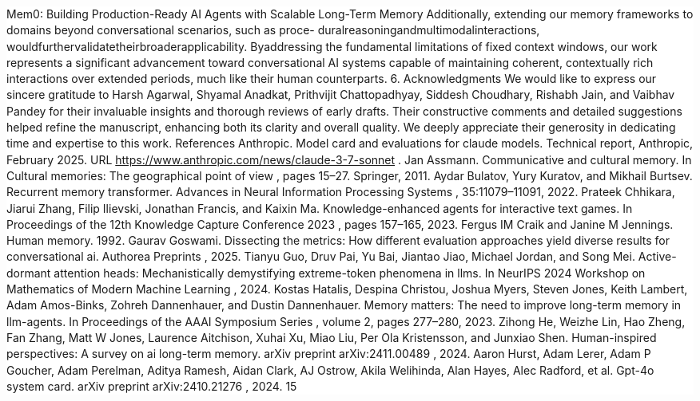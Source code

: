Mem0: Building Production-Ready AI Agents with Scalable Long-Term Memory
Additionally, extending our memory frameworks to domains beyond conversational scenarios, such as proce-
duralreasoningandmultimodalinteractions, wouldfurthervalidatetheirbroaderapplicability. Byaddressing
the fundamental limitations of fixed context windows, our work represents a significant advancement toward
conversational AI systems capable of maintaining coherent, contextually rich interactions over extended
periods, much like their human counterparts.
6. Acknowledgments
We would like to express our sincere gratitude to Harsh Agarwal, Shyamal Anadkat, Prithvijit Chattopadhyay,
Siddesh Choudhary, Rishabh Jain, and Vaibhav Pandey for their invaluable insights and thorough reviews of
early drafts. Their constructive comments and detailed suggestions helped refine the manuscript, enhancing
both its clarity and overall quality. We deeply appreciate their generosity in dedicating time and expertise to
this work.
References
Anthropic. Model card and evaluations for claude models. Technical report, Anthropic, February 2025. URL
https://www.anthropic.com/news/claude-3-7-sonnet .
Jan Assmann. Communicative and cultural memory. In Cultural memories: The geographical point of view ,
pages 15–27. Springer, 2011.
Aydar Bulatov, Yury Kuratov, and Mikhail Burtsev. Recurrent memory transformer. Advances in Neural
Information Processing Systems , 35:11079–11091, 2022.
Prateek Chhikara, Jiarui Zhang, Filip Ilievski, Jonathan Francis, and Kaixin Ma. Knowledge-enhanced agents
for interactive text games. In Proceedings of the 12th Knowledge Capture Conference 2023 , pages 157–165,
2023.
Fergus IM Craik and Janine M Jennings. Human memory. 1992.
Gaurav Goswami. Dissecting the metrics: How different evaluation approaches yield diverse results for
conversational ai. Authorea Preprints , 2025.
Tianyu Guo, Druv Pai, Yu Bai, Jiantao Jiao, Michael Jordan, and Song Mei. Active-dormant attention
heads: Mechanistically demystifying extreme-token phenomena in llms. In NeurIPS 2024 Workshop on
Mathematics of Modern Machine Learning , 2024.
Kostas Hatalis, Despina Christou, Joshua Myers, Steven Jones, Keith Lambert, Adam Amos-Binks, Zohreh
Dannenhauer, and Dustin Dannenhauer. Memory matters: The need to improve long-term memory in
llm-agents. In Proceedings of the AAAI Symposium Series , volume 2, pages 277–280, 2023.
Zihong He, Weizhe Lin, Hao Zheng, Fan Zhang, Matt W Jones, Laurence Aitchison, Xuhai Xu, Miao Liu,
Per Ola Kristensson, and Junxiao Shen. Human-inspired perspectives: A survey on ai long-term memory.
arXiv preprint arXiv:2411.00489 , 2024.
Aaron Hurst, Adam Lerer, Adam P Goucher, Adam Perelman, Aditya Ramesh, Aidan Clark, AJ Ostrow, Akila
Welihinda, Alan Hayes, Alec Radford, et al. Gpt-4o system card. arXiv preprint arXiv:2410.21276 , 2024.
15
